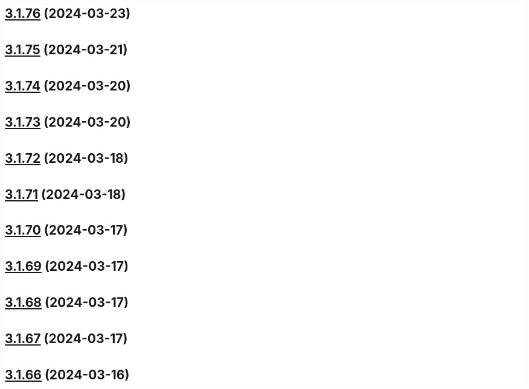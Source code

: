 ## [3.1.76](https://github.com/tuffz/tuffz-nx-workspace/compare/ericbuettner-com/profile-snapshot-3.1.75...ericbuettner-com/profile-snapshot-3.1.76) (2024-03-23)

## [3.1.75](https://github.com/tuffz/tuffz-nx-workspace/compare/ericbuettner-com/profile-snapshot-3.1.74...ericbuettner-com/profile-snapshot-3.1.75) (2024-03-21)

## [3.1.74](https://github.com/tuffz/tuffz-nx-workspace/compare/ericbuettner-com/profile-snapshot-3.1.73...ericbuettner-com/profile-snapshot-3.1.74) (2024-03-20)

## [3.1.73](https://github.com/tuffz/tuffz-nx-workspace/compare/ericbuettner-com/profile-snapshot-3.1.72...ericbuettner-com/profile-snapshot-3.1.73) (2024-03-20)

## [3.1.72](https://github.com/tuffz/tuffz-nx-workspace/compare/ericbuettner-com/profile-snapshot-3.1.71...ericbuettner-com/profile-snapshot-3.1.72) (2024-03-18)

## [3.1.71](https://github.com/tuffz/tuffz-nx-workspace/compare/ericbuettner-com/profile-snapshot-3.1.70...ericbuettner-com/profile-snapshot-3.1.71) (2024-03-18)

## [3.1.70](https://github.com/tuffz/tuffz-nx-workspace/compare/ericbuettner-com/profile-snapshot-3.1.69...ericbuettner-com/profile-snapshot-3.1.70) (2024-03-17)

## [3.1.69](https://github.com/tuffz/tuffz-nx-workspace/compare/ericbuettner-com/profile-snapshot-3.1.68...ericbuettner-com/profile-snapshot-3.1.69) (2024-03-17)

## [3.1.68](https://github.com/tuffz/tuffz-nx-workspace/compare/ericbuettner-com/profile-snapshot-3.1.67...ericbuettner-com/profile-snapshot-3.1.68) (2024-03-17)

## [3.1.67](https://github.com/tuffz/tuffz-nx-workspace/compare/ericbuettner-com/profile-snapshot-3.1.66...ericbuettner-com/profile-snapshot-3.1.67) (2024-03-17)

## [3.1.66](https://github.com/tuffz/tuffz-nx-workspace/compare/ericbuettner-com/profile-snapshot-3.1.65...ericbuettner-com/profile-snapshot-3.1.66) (2024-03-16)
